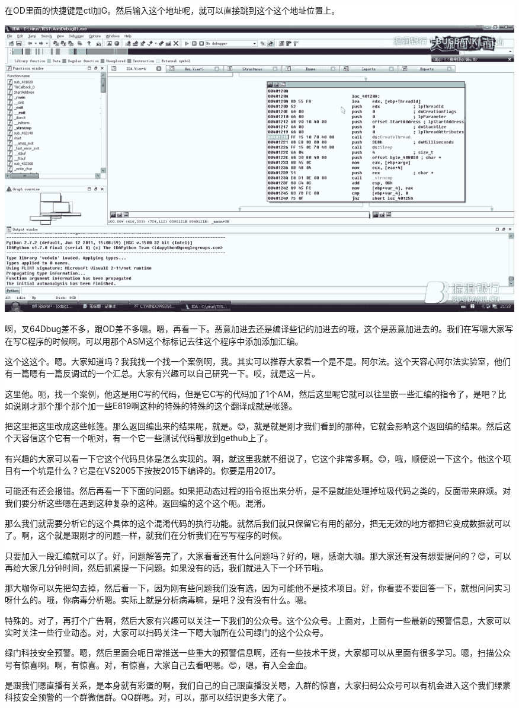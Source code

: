 
在OD里面的快捷键是ctl加G。然后输入这个地址呢，就可以直接跳到这个这个地址位置上。

![](img/d00e32ad6c8d2d38acc3174a2b8e0e58_24.png)

啊，叉64Dbug差不多，跟OD差不多嗯。嗯，再看一下。恶意加进去还是编译些记的加进去的哦，这个是恶意加进去的。我们在写嗯大家写在写C程序的时候啊。可以用那个ASM这个标标记去往这个程序中添加添加汇编。

这个这这个。嗯。大家知道吗？我我找一个找一个案例啊，我。其实可以推荐大家看一个是不是。阿尔法。这个天容心阿尔法实验室，他们有一篇嗯有一篇反调试的一个汇总。大家有兴趣可以自己研究一下。哎，就是这一片。

这里他。呃，找一个案例，他这是用C写的代码，但是它C写的代码加了1个AM，然后这里呢它就可以往里嵌一些汇编的指令了，是吧？比如说刚才那个那个那个加一些E819啊这种的特殊的特殊的这个翻译成就是帐篷。

把这里把这里改成这些帐篷。那么返回编出来的结果呢，就是。😊，就是就是刚才我们看到的那种，它就会影响这个返回编的结果。然后这个天容信这个它有一个呃对，有一个它一些测试代码都放到gethub上了。

有兴趣的大家可以看一下它这个代码具体是怎么实现的。啊，就这里我就不细说了，它这个非常多啊。😊，哦，顺便说一下这个。他这个项目有一个坑是什么？它是在VS2005下按按2015下编译的。你要是用2017。

可能还有还会报错。然后再看一下下面的问题。如果把动态过程的指令抠出来分析，是不是就能处理掉垃圾代码之类的，反面带来麻烦。对我们要分析这些嗯在遇到这种复杂的这种。返回编的这个这个呃。混淆。

那么我们就需要分析它的这个具体的这个混淆代码的执行功能。就然后我们就只保留它有用的部分，把无无效的地方都把它变成数据就可以了。啊，这个就是跟刚才的问题一样，就我们在分析我们在写写程序的时候。

只要加入一段汇编就可以了。好，问题解答完了，大家看看还有什么问题吗？好的，嗯，感谢大咖。那大家还有没有想要提问的？😊，可以再给大家几分钟时间，然后抓紧提一下问题。如果没有的话，我们就进入下一个环节啦。

那大咖你可以先把勾去掉，然后看一下，因为刚有些问题我们没有选，因为可能他不是技术项目。好，你看要不要回答一下，就想问问实习呀什么的。哦，你病毒分析嗯。实际上就是分析病毒嘛，是吧？没有没有什么。嗯。

特殊的。对了，再打个广告啊，然后大家有兴趣可以关注一下我们的公众号。这个公众号。上面对，上面有一些最新的预警信息，大家可以实时关注一些行业动态。对，大家可以扫码关注一下嗯大咖所在公司绿门的这个公众号。

绿门科技安全预警。嗯，然后里面会呃日常推送一些重大的预警信息啊，还有一些技术干货，大家都可以从里面有很多学习。嗯，扫描公众号有惊喜啊。啊，有惊喜。对，有惊喜，大家自己去看吧嗯。😊，嗯，有入全金血。

是跟我们嗯直播有关系，是本身就有彩蛋的啊，我们自己的自己跟直播没关嗯，入群的惊喜，大家扫码公众号可以有机会进入这个我们绿蒙科技安全预警的一个群微信群。QQ群嗯。对，可以，那可以结识更多大佬了。
